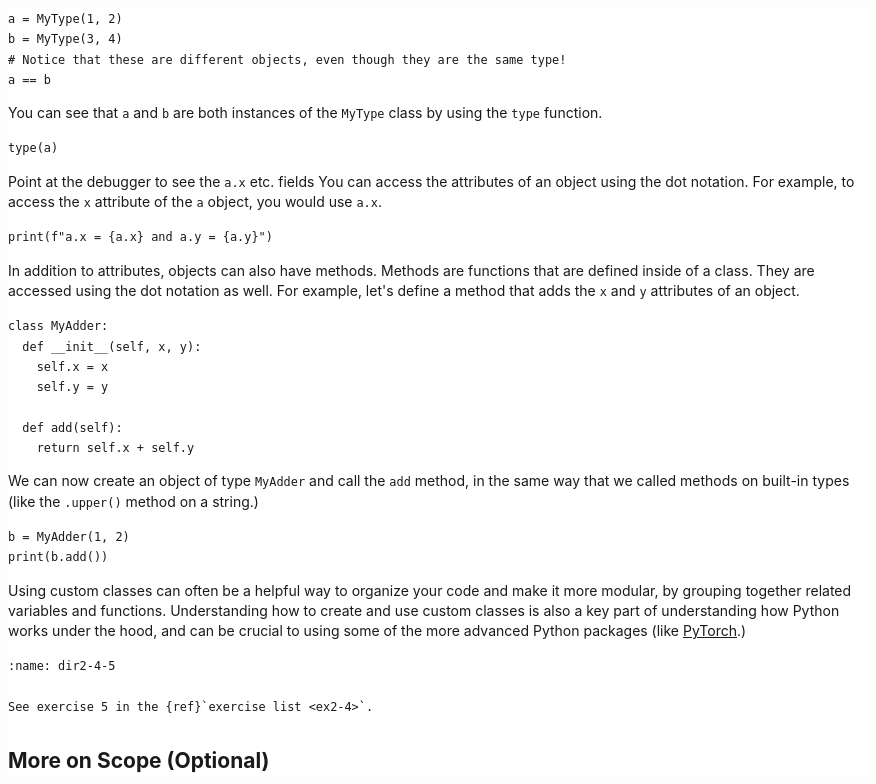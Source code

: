 ```{code-cell} python
a = MyType(1, 2)
b = MyType(3, 4)
# Notice that these are different objects, even though they are the same type!
a == b
```

You can see that `a` and `b` are both instances of the `MyType` class by using the `type` function.

```{code-cell} python
type(a)
```
Point at the debugger to see the `a.x` etc. fields
You can access the attributes of an object using the dot notation. For example, to access the `x` attribute of the `a` object, you would use `a.x`.

```{code-cell} python
print(f"a.x = {a.x} and a.y = {a.y}")
```

In addition to attributes, objects can also have methods. Methods are functions that are defined inside of a class. They are accessed using the dot notation as well. For example, let's define a method that adds the `x` and `y` attributes of an object.


```{code-cell} python
class MyAdder:
  def __init__(self, x, y):
    self.x = x
    self.y = y

  def add(self):
    return self.x + self.y
```

We can now create an object of type `MyAdder` and call the `add` method, in the same way that we called methods on built-in types (like the `.upper()` method on a string.)

```{code-cell} python
b = MyAdder(1, 2)
print(b.add())
```

Using custom classes can often be a helpful way to organize your code and make it more modular, by grouping together related variables and functions. Understanding how to create and use custom classes is also a key part of understanding how Python works under the hood, and can be crucial to using some of the more advanced Python packages (like [PyTorch](https://pytorch.org/tutorials/beginner/basics/quickstart_tutorial.html).)

````{admonition} Exercise
:name: dir2-4-5

See exercise 5 in the {ref}`exercise list <ex2-4>`.
````


## More on Scope (Optional)
